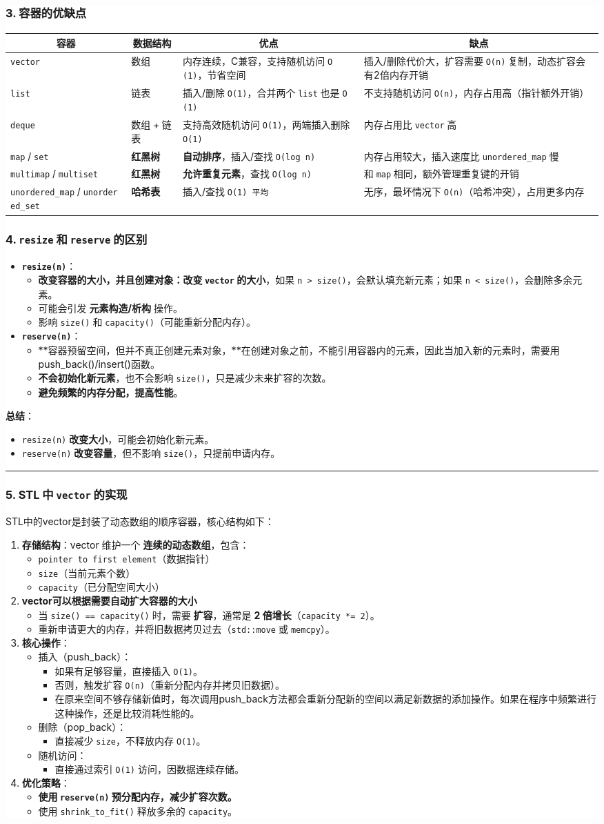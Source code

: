 

### **3. 容器的优缺点**

| 容器                              | 数据结构    | 优点                                           | 缺点                                                         |
| --------------------------------- | ----------- | ---------------------------------------------- | ------------------------------------------------------------ |
| `vector`                          | 数组        | 内存连续，C兼容，支持随机访问 `O(1)`，节省空间 | 插入/删除代价大，扩容需要 `O(n)` 复制，动态扩容会有2倍内存开销 |
| `list`                            | 链表        | 插入/删除 `O(1)`，合并两个 `list` 也是 `O(1)`  | 不支持随机访问 `O(n)`，内存占用高（指针额外开销）            |
| `deque`                           | 数组 + 链表 | 支持高效随机访问 `O(1)`，两端插入删除 `O(1)`   | 内存占用比 `vector` 高                                       |
| `map` / `set`                     | **红黑树**  | **自动排序**，插入/查找 `O(log n)`             | 内存占用较大，插入速度比 `unordered_map` 慢                  |
| `multimap` / `multiset`           | **红黑树**  | **允许重复元素**，查找 `O(log n)`              | 和 `map` 相同，额外管理重复键的开销                          |
| `unordered_map` / `unordered_set` | **哈希表**  | 插入/查找 `O(1) 平均`                          | 无序，最坏情况下 `O(n)`（哈希冲突），占用更多内存            |



### **4. `resize` 和 `reserve` 的区别**

- **`resize(n)`**：
  - **改变容器的大小，并且创建对象：**改变 `vector` 的**大小**，如果 `n > size()`，会默认填充新元素；如果 `n < size()`，会删除多余元素。
  - 可能会引发 **元素构造/析构** 操作。
  - 影响 `size()` 和 `capacity()`（可能重新分配内存）。
- **`reserve(n)`**：
  - **容器预留空间，但并不真正创建元素对象，**在创建对象之前，不能引用容器内的元素，因此当加入新的元素时，需要用 push_back()/insert()函数。
  - **不会初始化新元素**，也不会影响 `size()`，只是减少未来扩容的次数。
  - **避免频繁的内存分配，提高性能**。

**总结**：

- `resize(n)` **改变大小**，可能会初始化新元素。
- `reserve(n)` **改变容量**，但不影响 `size()`，只提前申请内存。

------



### **5. STL 中 `vector` 的实现**

STL中的vector是封装了动态数组的顺序容器，核心结构如下：

1. **存储结构**：vector 维护一个 **连续的动态数组**，包含：
   - `pointer to first element`（数据指针）
   - `size`（当前元素个数）
   - `capacity`（已分配空间大小）
2. **vector可以根据需要自动扩大容器的大小**
   - 当 `size() == capacity()` 时，需要 **扩容**，通常是 **2 倍增长**（`capacity *= 2`）。
   - 重新申请更大的内存，并将旧数据拷贝过去（`std::move` 或 `memcpy`）。
3. **核心操作**：
   - 插入（push_back）：
     - 如果有足够容量，直接插入 `O(1)`。
     - 否则，触发扩容 `O(n)`（重新分配内存并拷贝旧数据）。
     - 在原来空间不够存储新值时，每次调用push_back方法都会重新分配新的空间以满足新数据的添加操作。如果在程序中频繁进行这种操作，还是比较消耗性能的。
   - 删除（pop_back）：
     - 直接减少 `size`，不释放内存 `O(1)`。
   - 随机访问：
     - 直接通过索引 `O(1)` 访问，因数据连续存储。
4. **优化策略**：
   - **使用 `reserve(n)` 预分配内存，减少扩容次数。**
   - 使用 `shrink_to_fit()` 释放多余的 `capacity`。
